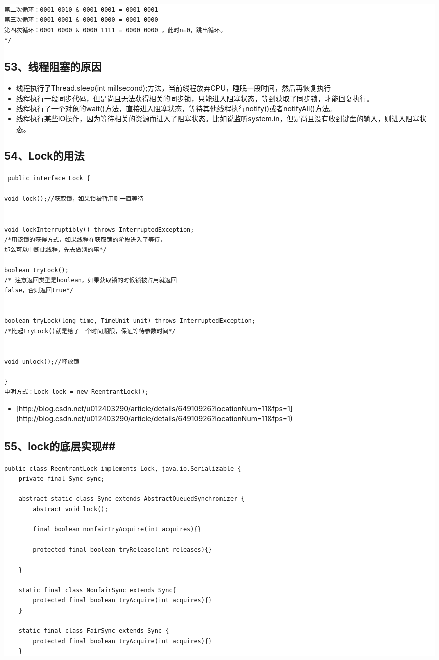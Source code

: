     第二次循环：0001 0010 & 0001 0001 = 0001 0001
    第三次循环：0001 0001 & 0001 0000 = 0001 0000
    第四次循环：0001 0000 & 0000 1111 = 0000 0000 ，此时n=0，跳出循环。
    */ 
## 53、线程阻塞的原因 ##

 - 线程执行了Thread.sleep(int millsecond);方法，当前线程放弃CPU，睡眠一段时间，然后再恢复执行
 - 线程执行一段同步代码，但是尚且无法获得相关的同步锁，只能进入阻塞状态，等到获取了同步锁，才能回复执行。
 - 线程执行了一个对象的wait()方法，直接进入阻塞状态，等待其他线程执行notify()或者notifyAll()方法。
 - 线程执行某些IO操作，因为等待相关的资源而进入了阻塞状态。比如说监听system.in，但是尚且没有收到键盘的输入，则进入阻塞状态。

## 54、Lock的用法 ##
     public interface Lock {
  
    void lock();//获取锁，如果锁被暂用则一直等待
    
   
    void lockInterruptibly() throws InterruptedException;
    /*用该锁的获得方式，如果线程在获取锁的阶段进入了等待，
	那么可以中断此线程，先去做别的事*/
 
    boolean tryLock();
	/* 注意返回类型是boolean，如果获取锁的时候锁被占用就返回
	false，否则返回true*/
    
    
    boolean tryLock(long time, TimeUnit unit) throws InterruptedException;
	/*比起tryLock()就是给了一个时间期限，保证等待参数时间*/
    
    
    void unlock();//释放锁
    
    }
	申明方式：Lock lock = new ReentrantLock();
 - [http://blog.csdn.net/u012403290/article/details/64910926?locationNum=11&fps=1](http://blog.csdn.net/u012403290/article/details/64910926?locationNum=11&fps=1)

## 55、lock的底层实现##
    public class ReentrantLock implements Lock, java.io.Serializable {
    	private final Sync sync;
		
		abstract static class Sync extends AbstractQueuedSynchronizer {
			abstract void lock();
			
			final boolean nonfairTryAcquire(int acquires){}

			protected final boolean tryRelease(int releases){}
			
		}

		static final class NonfairSync extends Sync{
			protected final boolean tryAcquire(int acquires){}
		}

		static final class FairSync extends Sync {
			protected final boolean tryAcquire(int acquires){}
		}
		
